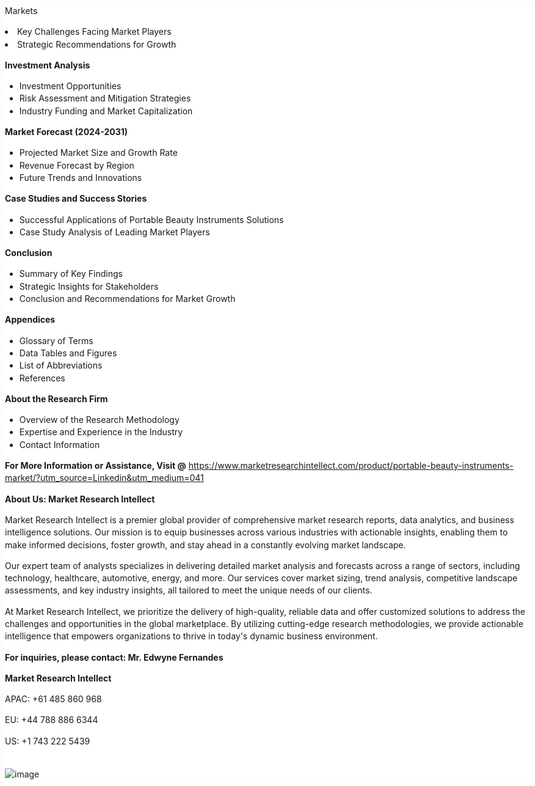 Markets</li><li>Key Challenges Facing Market Players</li><li>Strategic Recommendations for Growth</li></ul><p><strong>Investment Analysis</strong></p><ul><li>Investment Opportunities</li><li>Risk Assessment and Mitigation Strategies</li><li>Industry Funding and Market Capitalization</li></ul><p><strong>Market Forecast (2024-2031)</strong></p><ul><li>Projected Market Size and Growth Rate</li><li>Revenue Forecast by Region</li><li>Future Trends and Innovations</li></ul><p><strong>Case Studies and Success Stories</strong></p><ul><li>Successful Applications of Portable Beauty Instruments Solutions</li><li>Case Study Analysis of Leading Market Players</li></ul><p><strong>Conclusion</strong></p><ul><li>Summary of Key Findings</li><li>Strategic Insights for Stakeholders</li><li>Conclusion and Recommendations for Market Growth</li></ul><p><strong>Appendices</strong></p><ul><li>Glossary of Terms</li><li>Data Tables and Figures</li><li>List of Abbreviations</li><li>References</li></ul><p><strong>About the Research Firm</strong></p><ul><li>Overview of the Research Methodology</li><li>Expertise and Experience in the Industry</li><li>Contact Information</li></ul></div><div class="article-main__content" data-test-id="publishing-text-block"><p><span class="font-[700]"><strong>For More Information or Assistance, Visit @</strong>&nbsp;<a href="https://www.marketresearchintellect.com/product/portable-beauty-instruments-market/?utm_source=Linkedin&utm_medium=041">https://www.marketresearchintellect.com/product/portable-beauty-instruments-market/?utm_source=Linkedin&utm_medium=041</a></span></p><p><strong>About Us: Market Research Intellect</strong></p><p>Market Research Intellect is a premier global provider of comprehensive market research reports, data analytics, and business intelligence solutions. Our mission is to equip businesses across various industries with actionable insights, enabling them to make informed decisions, foster growth, and stay ahead in a constantly evolving market landscape.</p><p>Our expert team of analysts specializes in delivering detailed market analysis and forecasts across a range of sectors, including technology, healthcare, automotive, energy, and more. Our services cover market sizing, trend analysis, competitive landscape assessments, and key industry insights, all tailored to meet the unique needs of our clients.</p><p>At Market Research Intellect, we prioritize the delivery of high-quality, reliable data and offer customized solutions to address the challenges and opportunities in the global marketplace. By utilizing cutting-edge research methodologies, we provide actionable intelligence that empowers organizations to thrive in today's dynamic business environment.</p><p><strong>For inquiries, please contact: Mr. Edwyne Fernandes</strong></p><p><strong>Market Research Intellect</strong></p><p>APAC: +61 485 860 968</p><p>EU: +44 788 886 6344</p><p>US: +1 743 222 5439</p></div><div class="article-main__content" data-test-id="publishing-text-block">&nbsp;</div>
![image](https://github.com/user-attachments/assets/4199f93d-92d9-43a2-8122-029d380d0793)
